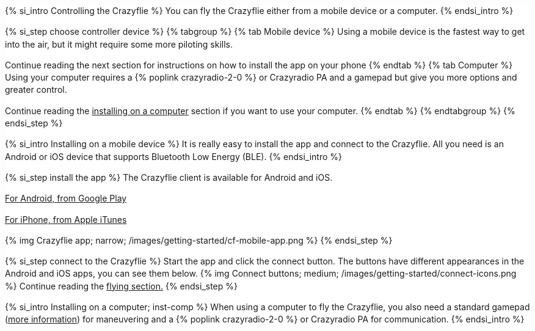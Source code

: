 

{% si_intro Controlling the Crazyflie %}
You can fly the Crazyflie either from a mobile device or a computer.
{% endsi_intro %}

{% si_step choose controller device %}
{% tabgroup %}
{% tab Mobile device %}
Using a mobile device is the fastest way to get into the air, but it might require
some more piloting skills.

Continue reading the next section for instructions on how to install the app on your phone
{% endtab %}
{% tab Computer %}
Using your computer requires a {% poplink crazyradio-2-0 %} or Crazyradio PA and a gamepad but give you more options
and greater control.

Continue reading the [installing on a computer](#inst-comp) section if you
want to use your computer.
{% endtab %}
{% endtabgroup %}
{% endsi_step %}



{% si_intro Installing on a mobile device %}
It is really easy to install the app and connect to the Crazyflie.
All you need is an Android or iOS device that supports Bluetooth Low Energy (BLE).
{% endsi_intro %}

{% si_step install the app %}
The Crazyflie client is available for Android and iOS.

[For Android, from Google Play](https://play.google.com/store/apps/details?id=se.bitcraze.crazyfliecontrol2)

[For iPhone, from Apple iTunes](https://itunes.apple.com/us/app/crazyflie-2.0/id946151480?mt=8)

{% img Crazyflie app; narrow; /images/getting-started/cf-mobile-app.png %}
{% endsi_step %}

{% si_step connect to the Crazyflie %}
Start the app and click the connect button. The buttons have different
appearances in the Android and iOS apps, you can see them below.
{% img Connect buttons; medium; /images/getting-started/connect-icons.png %}
Continue reading the [flying section.](#flying)
{% endsi_step %}




{% si_intro Installing on a computer; inst-comp %}
When using a computer to fly the Crazyflie, you also need a standard
gamepad ([more information](/documentation/repository/crazyflie-clients-python/master/userguides/inputdevices/))
for maneuvering and a {% poplink crazyradio-2-0 %} or Crazyradio PA for communication.
{% endsi_intro %}
